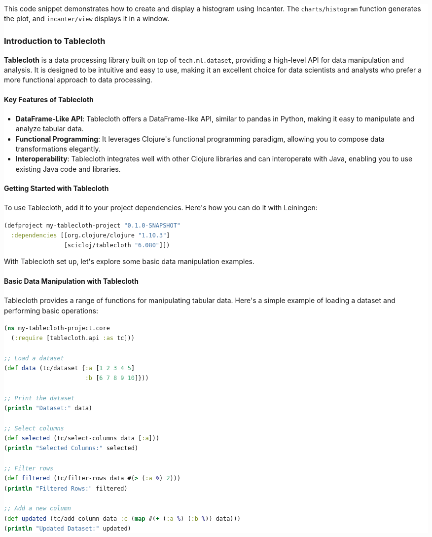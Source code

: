 This code snippet demonstrates how to create and display a histogram using Incanter. The `charts/histogram` function generates the plot, and `incanter/view` displays it in a window.

### Introduction to Tablecloth

**Tablecloth** is a data processing library built on top of `tech.ml.dataset`, providing a high-level API for data manipulation and analysis. It is designed to be intuitive and easy to use, making it an excellent choice for data scientists and analysts who prefer a more functional approach to data processing.

#### Key Features of Tablecloth

- **DataFrame-Like API**: Tablecloth offers a DataFrame-like API, similar to pandas in Python, making it easy to manipulate and analyze tabular data.
- **Functional Programming**: It leverages Clojure's functional programming paradigm, allowing you to compose data transformations elegantly.
- **Interoperability**: Tablecloth integrates well with other Clojure libraries and can interoperate with Java, enabling you to use existing Java code and libraries.

#### Getting Started with Tablecloth

To use Tablecloth, add it to your project dependencies. Here's how you can do it with Leiningen:

```clojure
(defproject my-tablecloth-project "0.1.0-SNAPSHOT"
  :dependencies [[org.clojure/clojure "1.10.3"]
                 [scicloj/tablecloth "6.080"]])
```

With Tablecloth set up, let's explore some basic data manipulation examples.

#### Basic Data Manipulation with Tablecloth

Tablecloth provides a range of functions for manipulating tabular data. Here's a simple example of loading a dataset and performing basic operations:

```clojure
(ns my-tablecloth-project.core
  (:require [tablecloth.api :as tc]))

;; Load a dataset
(def data (tc/dataset {:a [1 2 3 4 5]
                       :b [6 7 8 9 10]}))

;; Print the dataset
(println "Dataset:" data)

;; Select columns
(def selected (tc/select-columns data [:a]))
(println "Selected Columns:" selected)

;; Filter rows
(def filtered (tc/filter-rows data #(> (:a %) 2)))
(println "Filtered Rows:" filtered)

;; Add a new column
(def updated (tc/add-column data :c (map #(+ (:a %) (:b %)) data)))
(println "Updated Dataset:" updated)
```
